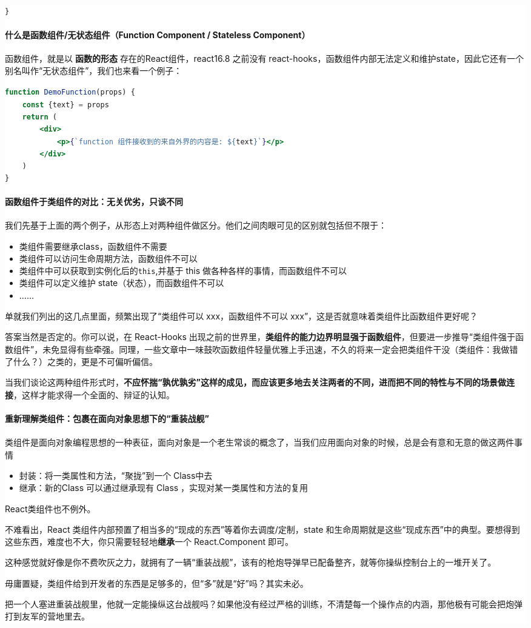 ```jsx
}
```



#### 什么是函数组件/无状态组件（Function Component / Stateless Component）

函数组件，就是以 **函数的形态** 存在的React组件，react16.8 之前没有 react-hooks，函数组件内部无法定义和维护state，因此它还有一个别名叫作“无状态组件”，我们也来看一个例子：

```jsx
function DemoFunction(props) {
    const {text} = props
    return (
    	<div>
        	<p>{`function 组件接收到的来自外界的内容是: ${text}`}</p>
        </div>
    )
}
```



#### 函数组件于类组件的对比：无关优劣，只谈不同

我们先基于上面的两个例子，从形态上对两种组件做区分。他们之间肉眼可见的区别就包括但不限于：

+ 类组件需要继承class，函数组件不需要
+ 类组件可以访问生命周期方法，函数组件不可以
+ 类组件中可以获取到实例化后的`this`,并基于 this 做各种各样的事情，而函数组件不可以
+ 类组件可以定义维护 state（状态），而函数组件不可以
+ ……

单就我们列出的这几点里面，频繁出现了“类组件可以 xxx，函数组件不可以 xxx”，这是否就意味着类组件比函数组件更好呢？

答案当然是否定的。你可以说，在 React-Hooks 出现之前的世界里，**类组件的能力边界明显强于函数组件**，但要进一步推导“类组件强于函数组件”，未免显得有些牵强。同理，一些文章中一味鼓吹函数组件轻量优雅上手迅速，不久的将来一定会把类组件干没（类组件：我做错了什么？）之类的，更是不可偏听偏信。

当我们谈论这两种组件形式时，**不应怀揣“孰优孰劣”这样的成见，而应该更多地去关注两者的不同，进而把不同的特性与不同的场景做连接**，这样才能求得一个全面的、辩证的认知。



#### 重新理解类组件：包裹在面向对象思想下的“重装战舰”

类组件是面向对象编程思想的一种表征，面向对象是一个老生常谈的概念了，当我们应用面向对象的时候，总是会有意和无意的做这两件事情

+ 封装：将一类属性和方法，“聚拢”到一个 Class中去
+ 继承：新的Class 可以通过继承现有 Class ，实现对某一类属性和方法的复用

React类组件也不例外。

不难看出，React 类组件内部预置了相当多的“现成的东西”等着你去调度/定制，state 和生命周期就是这些“现成东西”中的典型。要想得到这些东西，难度也不大，你只需要轻轻地**继承**一个 React.Component 即可。

这种感觉就好像是你不费吹灰之力，就拥有了一辆“重装战舰”，该有的枪炮导弹早已配备整齐，就等你操纵控制台上的一堆开关了。

毋庸置疑，类组件给到开发者的东西是足够多的，但“多”就是“好”吗？其实未必。

把一个人塞进重装战舰里，他就一定能操纵这台战舰吗？如果他没有经过严格的训练，不清楚每一个操作点的内涵，那他极有可能会把炮弹打到友军的营地里去。
